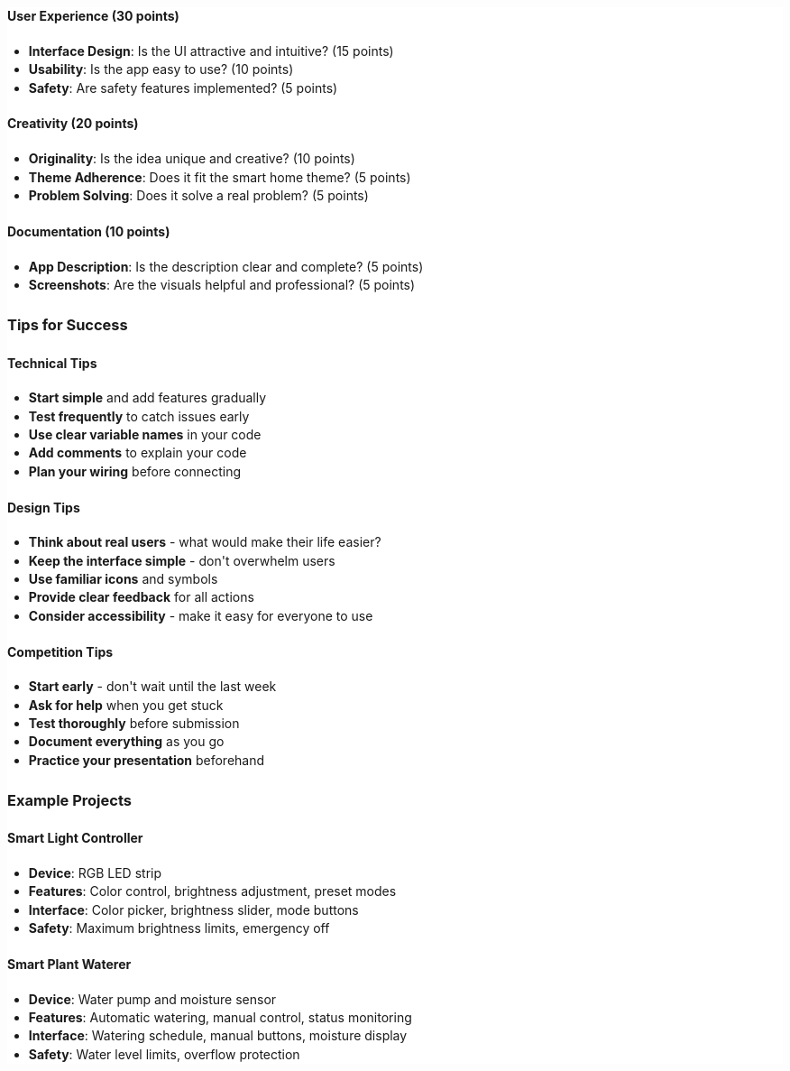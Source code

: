 #### User Experience (30 points)
- **Interface Design**: Is the UI attractive and intuitive? (15 points)
- **Usability**: Is the app easy to use? (10 points)
- **Safety**: Are safety features implemented? (5 points)

#### Creativity (20 points)
- **Originality**: Is the idea unique and creative? (10 points)
- **Theme Adherence**: Does it fit the smart home theme? (5 points)
- **Problem Solving**: Does it solve a real problem? (5 points)

#### Documentation (10 points)
- **App Description**: Is the description clear and complete? (5 points)
- **Screenshots**: Are the visuals helpful and professional? (5 points)

### Tips for Success

#### Technical Tips
- **Start simple** and add features gradually
- **Test frequently** to catch issues early
- **Use clear variable names** in your code
- **Add comments** to explain your code
- **Plan your wiring** before connecting

#### Design Tips
- **Think about real users** - what would make their life easier?
- **Keep the interface simple** - don't overwhelm users
- **Use familiar icons** and symbols
- **Provide clear feedback** for all actions
- **Consider accessibility** - make it easy for everyone to use

#### Competition Tips
- **Start early** - don't wait until the last week
- **Ask for help** when you get stuck
- **Test thoroughly** before submission
- **Document everything** as you go
- **Practice your presentation** beforehand

### Example Projects

#### Smart Light Controller
- **Device**: RGB LED strip
- **Features**: Color control, brightness adjustment, preset modes
- **Interface**: Color picker, brightness slider, mode buttons
- **Safety**: Maximum brightness limits, emergency off

#### Smart Plant Waterer
- **Device**: Water pump and moisture sensor
- **Features**: Automatic watering, manual control, status monitoring
- **Interface**: Watering schedule, manual buttons, moisture display
- **Safety**: Water level limits, overflow protection
